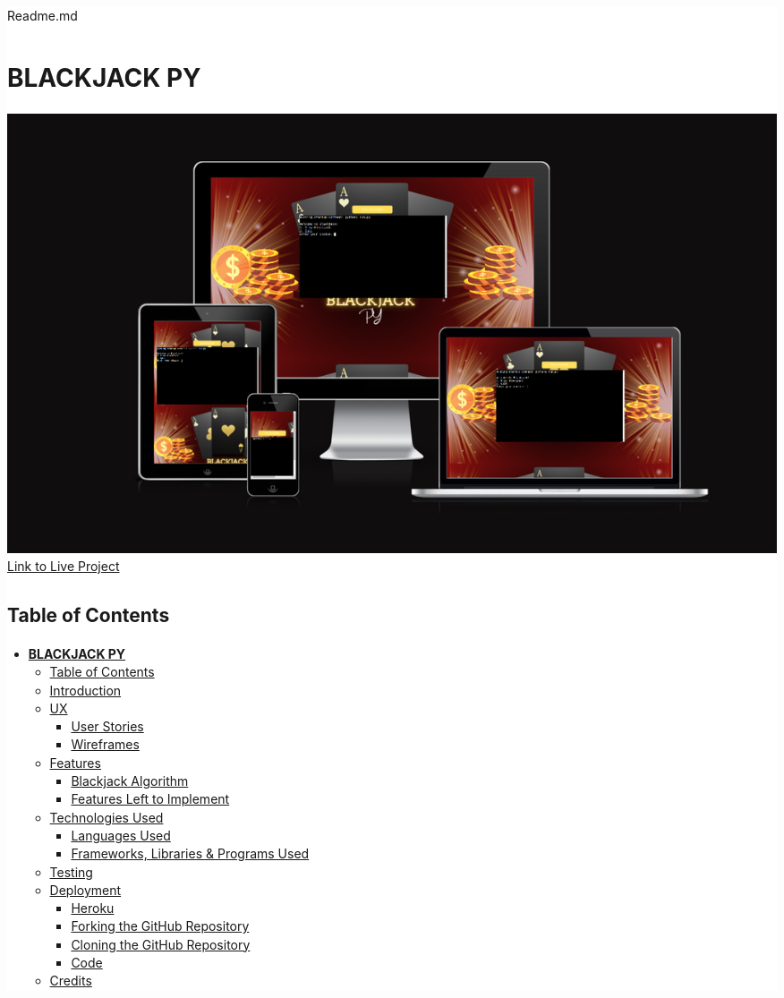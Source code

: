 Readme.md

# **BLACKJACK PY**

![Live Project Mockup](/readme-images/amiresponsive.png)
[Link to Live Project](https://pyblackjack-e3fb5b12d78b.herokuapp.com/)

## Table of Contents

- [**BLACKJACK PY**](#blackjack-py)
  - [Table of Contents](#table-of-contents)
  - [Introduction](#introduction)
  - [UX](#ux)
    - [User Stories](#user-stories)
    - [Wireframes](#wireframes)
  - [Features](#features)
    - [Blackjack Algorithm](#blackjack-algorithm)
    - [Features Left to Implement](#features-left-to-implement)
  - [Technologies Used](#technologies-used)
    - [Languages Used](#languages-used)
    - [Frameworks, Libraries \& Programs Used](#frameworks-libraries--programs-used)
  - [Testing](#testing)
  - [Deployment](#deployment)
    - [Heroku](#heroku)
    - [Forking the GitHub Repository](#forking-the-github-repository)
    - [Cloning the GitHub Repository](#cloning-the-github-repository)
    - [Code](#code)
  - [Credits](#credits)
